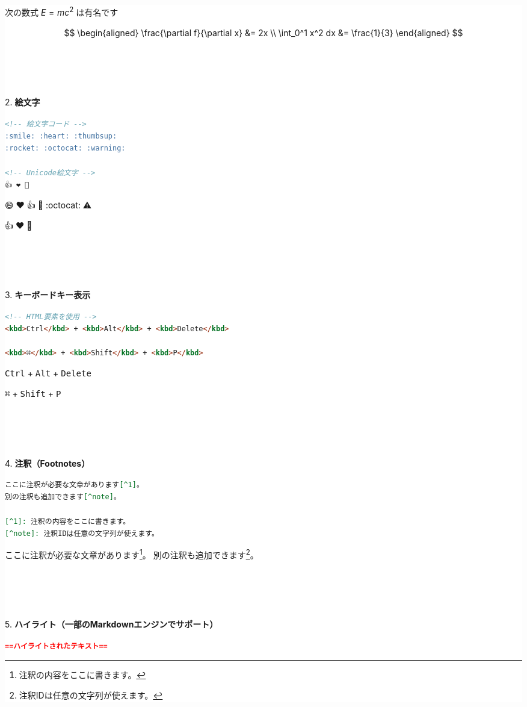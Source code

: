 
次の数式 $E = mc^2$ は有名です


$$
\begin{aligned}
\frac{\partial f}{\partial x} &= 2x \\
\int_0^1 x^2 dx &= \frac{1}{3}
\end{aligned}
$$


<br/><br/> <br/><br/>
2. **絵文字**
```markdown
<!-- 絵文字コード -->
:smile: :heart: :thumbsup:
:rocket: :octocat: :warning:

<!-- Unicode絵文字 -->
👍 ❤️ 🚀
```


:smile: :heart: :thumbsup:
:rocket: :octocat: :warning:


👍 ❤️ 🚀

<br/><br/> <br/><br/>
3. **キーボードキー表示**
```markdown
<!-- HTML要素を使用 -->
<kbd>Ctrl</kbd> + <kbd>Alt</kbd> + <kbd>Delete</kbd>

<kbd>⌘</kbd> + <kbd>Shift</kbd> + <kbd>P</kbd>
```


<kbd>Ctrl</kbd> + <kbd>Alt</kbd> + <kbd>Delete</kbd>

<kbd>⌘</kbd> + <kbd>Shift</kbd> + <kbd>P</kbd>

<br/><br/> <br/><br/>
4. **注釈（Footnotes）**
```markdown
ここに注釈が必要な文章があります[^1]。
別の注釈も追加できます[^note]。

[^1]: 注釈の内容をここに書きます。
[^note]: 注釈IDは任意の文字列が使えます。
```

ここに注釈が必要な文章があります[^1]。
別の注釈も追加できます[^note]。

[^1]: 注釈の内容をここに書きます。
[^note]: 注釈IDは任意の文字列が使えます。

<br/><br/> <br/><br/>
5. **ハイライト（一部のMarkdownエンジンでサポート）**
```markdown
==ハイライトされたテキスト==
```


[参照ID]: https://www.example.com
[画像ID]: 画像URL
[//]: # (この行はコメントとして扱われます)
[//]: # "この形式も可能です"
[//]: # 'シングルクォートも使えます'
[参照ID]: https://www.example.com
[画像ID]: 画像URL
[//]: # (この行はコメントとして扱われます)
[//]: # "この形式も可能です"
[//]: # 'シングルクォートも使えます'
[参照ID]: https://www.example.com
[参照ID]: https://www.example.com
[画像ID]: 画像URL
[画像ID]: 画像URL
[//]: # (この行はコメントとして扱われます)
[//]: # "この形式も可能です"
[//]: # 'シングルクォートも使えます'
[//]: # (この行はコメントとして扱われます)
[//]: # "この形式も可能です"
[//]: # 'シングルクォートも使えます'